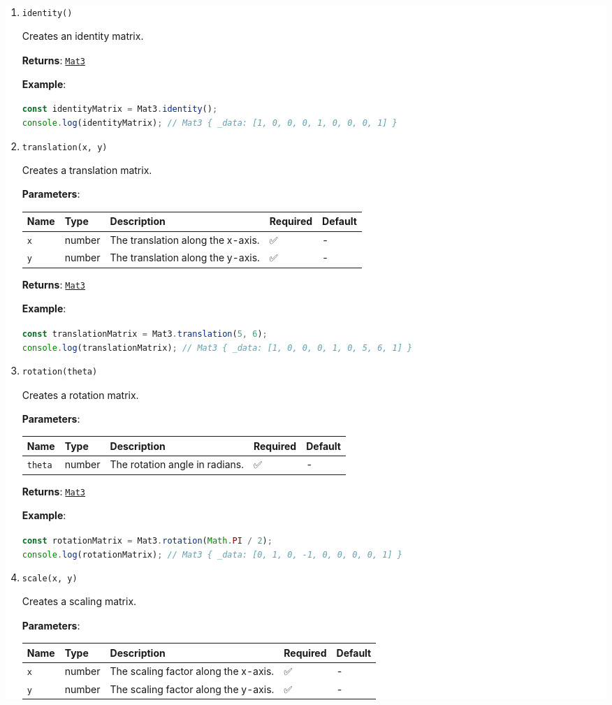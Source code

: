 1. `identity()`

   Creates an identity matrix.

   **Returns**: [`Mat3`][Mat3]

   **Example**:

   ```javascript
   const identityMatrix = Mat3.identity();
   console.log(identityMatrix); // Mat3 { _data: [1, 0, 0, 0, 1, 0, 0, 0, 1] }
   ```

2. `translation(x, y)`

   Creates a translation matrix.

   **Parameters**:

   | Name | Type   | Description                       | Required | Default |
   | ---- | ------ | --------------------------------- | -------- | ------- |
   | `x`  | number | The translation along the x-axis. | ✅       | -       |
   | `y`  | number | The translation along the y-axis. | ✅       | -       |

   **Returns**: [`Mat3`][Mat3]

   **Example**:

   ```javascript
   const translationMatrix = Mat3.translation(5, 6);
   console.log(translationMatrix); // Mat3 { _data: [1, 0, 0, 0, 1, 0, 5, 6, 1] }
   ```

3. `rotation(theta)`

   Creates a rotation matrix.

   **Parameters**:

   | Name    | Type   | Description                    | Required | Default |
   | ------- | ------ | ------------------------------ | -------- | ------- |
   | `theta` | number | The rotation angle in radians. | ✅       | -       |

   **Returns**: [`Mat3`][Mat3]

   **Example**:

   ```javascript
   const rotationMatrix = Mat3.rotation(Math.PI / 2);
   console.log(rotationMatrix); // Mat3 { _data: [0, 1, 0, -1, 0, 0, 0, 0, 1] }
   ```

4. `scale(x, y)`

   Creates a scaling matrix.

   **Parameters**:

   | Name | Type   | Description                          | Required | Default |
   | ---- | ------ | ------------------------------------ | -------- | ------- |
   | `x`  | number | The scaling factor along the x-axis. | ✅       | -       |
   | `y`  | number | The scaling factor along the y-axis. | ✅       | -       |


[Table of Contents]: #table-of-contents
[CanvasGradient]: https://developer.mozilla.org/en-US/docs/Web/API/CanvasGradient
[CanvasImageSource]: https://developer.mozilla.org/en-US/docs/Web/API/Canvas_API/Tutorial/Using_images#getting_images_to_draw
[CanvasPattern]: https://developer.mozilla.org/en-US/docs/Web/API/CanvasPattern
[CanvasRenderingContext2D]: https://developer.mozilla.org/en-US/docs/Web/API/CanvasRenderingContext2D
[CanvasTextAlign]: https://developer.mozilla.org/en-US/docs/Web/API/CanvasRenderingContext2D/textAlign
[CanvasTextBaseline]: https://developer.mozilla.org/en-US/docs/Web/API/CanvasRenderingContext2D/textBaseline
[CSSColor]: https://developer.mozilla.org/en-US/docs/Web/CSS/color_value
[HTMLCanvasElement]: https://developer.mozilla.org/en-US/docs/Web/API/HTMLCanvasElement
[Kanvas]: #kanvas
[Mat3]: #mat3
[Vec2d]: #vec2d
[Point2d]: #point2d
[Color]: #color